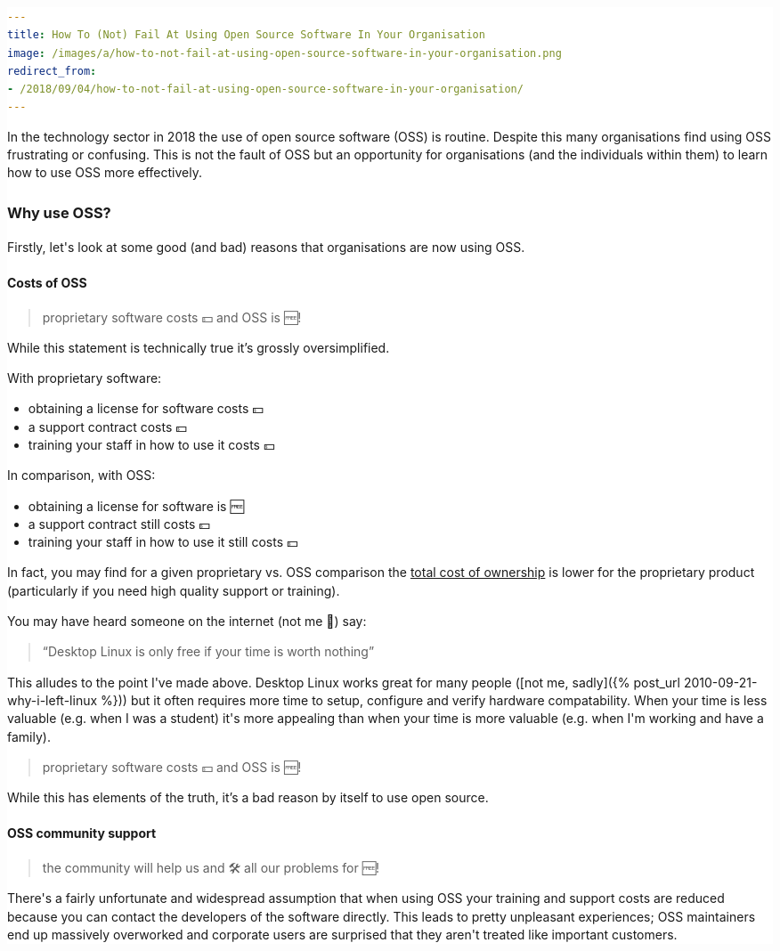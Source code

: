 ```yaml
---
title: How To (Not) Fail At Using Open Source Software In Your Organisation
image: /images/a/how-to-not-fail-at-using-open-source-software-in-your-organisation.png
redirect_from:
- /2018/09/04/how-to-not-fail-at-using-open-source-software-in-your-organisation/
---
```


In the technology sector in 2018 the use of open source software (OSS) is routine. Despite this many organisations find using OSS frustrating or confusing. This is not the fault of OSS but an opportunity for organisations (and the individuals within them) to learn how to use OSS more effectively.

### Why use OSS?

Firstly, let's look at some good (and bad) reasons that organisations are now using OSS.

#### Costs of OSS

> proprietary software costs 💵 and OSS is 🆓!

While this statement is technically true it’s grossly oversimplified.

With proprietary software:

- obtaining a license for software costs 💵
- a support contract costs 💵
- training your staff in how to use it costs 💵

In comparison, with OSS:

- obtaining a license for software is 🆓
- a support contract still costs 💵
- training your staff in how to use it still costs 💵

In fact, you may find for a given proprietary vs. OSS comparison the [total cost of ownership](https://en.wikipedia.org/wiki/Total_cost_of_ownership) is lower for the proprietary product (particularly if you need high quality support or training).

You may have heard someone on the internet (not me 🐧) say:

> “Desktop Linux is only free if your time is worth nothing”

This alludes to the point I've made above. Desktop Linux works great for many people ([not me, sadly]({% post_url 2010-09-21-why-i-left-linux %})) but it often requires more time to setup, configure and verify hardware compatability. When your time is less valuable (e.g. when I was a student) it's more appealing than when your time is more valuable (e.g. when I'm working and have a family).

> proprietary software costs 💵 and OSS is 🆓!

While this has elements of the truth, it’s a bad reason by itself to use open source.

#### OSS community support

> the community will help us and 🛠 all our problems for 🆓!

There's a fairly unfortunate and widespread assumption that when using OSS your training and support costs are reduced because you can contact the developers of the software directly. This leads to pretty unpleasant experiences; OSS maintainers end up massively overworked and corporate users are surprised that they aren't treated like important customers.
